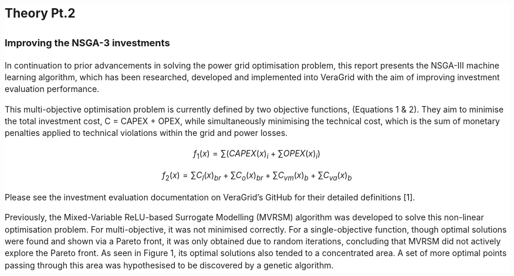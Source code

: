 ## Theory Pt.2

### Improving the NSGA-3 investments

In continuation to prior advancements in solving the power grid optimisation problem, this report presents the NSGA-III
machine learning algorithm, which has been researched, developed and implemented into VeraGrid with the aim of improving
investment evaluation performance.

This multi-objective optimisation problem is currently defined by two objective functions, (Equations 1 & 2).
They aim to minimise the total investment cost, C = CAPEX + OPEX, while simultaneously minimising the technical cost,
which is the sum of monetary penalties applied to technical violations within the grid and power losses.

$$
    f_1(x) = \sum (CAPEX(x)_i + \sum OPEX(x)_i)
$$

$$
    f_2(x) = \sum C_l(x)_{br} + \sum C_o(x)_{br} + \sum C_{vm}(x)_b + \sum C_{va}(x)_b
$$

Please see the investment evaluation documentation on VeraGrid’s GitHub for their
detailed definitions [1].

Previously, the Mixed-Variable ReLU-based Surrogate Modelling (MVRSM) algorithm
was developed to solve this non-linear optimisation problem. For multi-objective, it
was not minimised correctly. For a single-objective function, though optimal solutions
were found and shown via a Pareto front, it was only obtained due to random iterations, concluding that MVRSM
did not actively explore the Pareto front. As seen in Figure 1, its optimal solutions also tended to a concentrated
area. A set of more optimal points passing through this area was hypothesised to be discovered by a genetic
algorithm.
